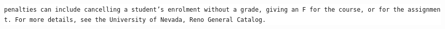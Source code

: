 ```
penalties can include cancelling a student’s enrolment without a grade, giving an F for the course, or for the assignment. For more details, see the University of Nevada, Reno General Catalog.
